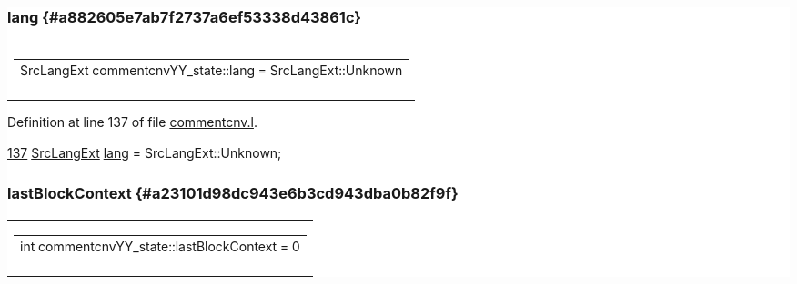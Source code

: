 ### lang {#a882605e7ab7f2737a6ef53338d43861c}

<div class="doxyMemberItem">
<div class="doxyMemberProto">
<table class="doxyMemberLabels">
<tr class="doxyMemberLabels">
<td class="doxyMemberLabelsLeft">
<table class="doxyMemberName">
<tr>
<td class="doxyMemberName">SrcLangExt commentcnvYY_state::lang = SrcLangExt::Unknown</td>
</tr>
</table>
</td>
</tr>
</table>
</div>
<div class="doxyMemberDoc">



<p>Definition at line 137 of file <a href="/web-doxygen/docs/api/files/src/commentcnv-l">commentcnv.l</a>.</p>


<div class="doxyProgramListing">

<div class="doxyCodeLine"><span class="doxyLineNumber"><a href="#a882605e7ab7f2737a6ef53338d43861c">137</a></span><span class="doxyLineContent"><span class="doxyHighlight">  <a href="/web-doxygen/docs/api/files/src/types-h/#a9974623ce72fc23df5d64426b9178bf2">SrcLangExt</a> <a href="#a882605e7ab7f2737a6ef53338d43861c">lang</a> = SrcLangExt::Unknown;</span></span></div>

</div>

</div>
</div>

### lastBlockContext {#a23101d98dc943e6b3cd943dba0b82f9f}

<div class="doxyMemberItem">
<div class="doxyMemberProto">
<table class="doxyMemberLabels">
<tr class="doxyMemberLabels">
<td class="doxyMemberLabelsLeft">
<table class="doxyMemberName">
<tr>
<td class="doxyMemberName">int commentcnvYY_state::lastBlockContext = 0</td>
</tr>
</table>
</td>
</tr>
</table>
</div>
<div class="doxyMemberDoc">

